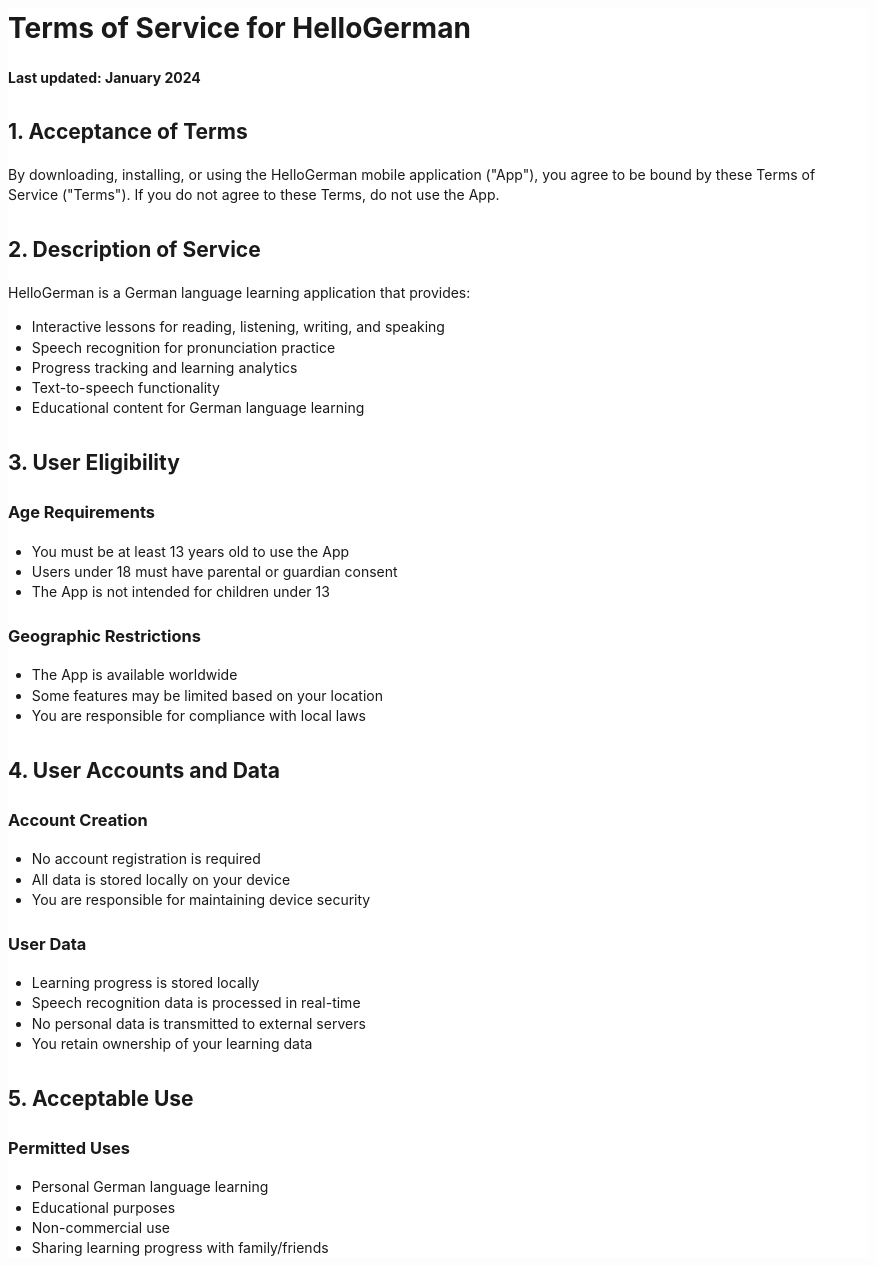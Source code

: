# Terms of Service for HelloGerman

**Last updated: January 2024**

## 1. Acceptance of Terms

By downloading, installing, or using the HelloGerman mobile application ("App"), you agree to be bound by these Terms of Service ("Terms"). If you do not agree to these Terms, do not use the App.

## 2. Description of Service

HelloGerman is a German language learning application that provides:
- Interactive lessons for reading, listening, writing, and speaking
- Speech recognition for pronunciation practice
- Progress tracking and learning analytics
- Text-to-speech functionality
- Educational content for German language learning

## 3. User Eligibility

### Age Requirements
- You must be at least 13 years old to use the App
- Users under 18 must have parental or guardian consent
- The App is not intended for children under 13

### Geographic Restrictions
- The App is available worldwide
- Some features may be limited based on your location
- You are responsible for compliance with local laws

## 4. User Accounts and Data

### Account Creation
- No account registration is required
- All data is stored locally on your device
- You are responsible for maintaining device security

### User Data
- Learning progress is stored locally
- Speech recognition data is processed in real-time
- No personal data is transmitted to external servers
- You retain ownership of your learning data

## 5. Acceptable Use

### Permitted Uses
- Personal German language learning
- Educational purposes
- Non-commercial use
- Sharing learning progress with family/friends
